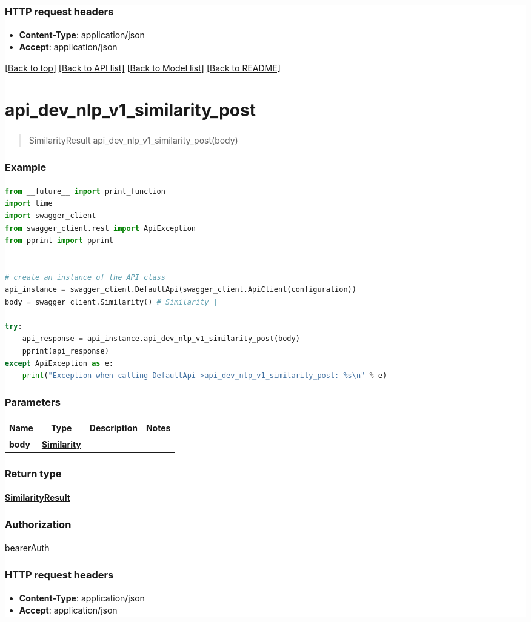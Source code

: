 ### HTTP request headers

 - **Content-Type**: application/json
 - **Accept**: application/json

[[Back to top]](#) [[Back to API list]](../README.md#documentation-for-api-endpoints) [[Back to Model list]](../README.md#documentation-for-models) [[Back to README]](../README.md)

# **api_dev_nlp_v1_similarity_post**
> SimilarityResult api_dev_nlp_v1_similarity_post(body)



### Example
```python
from __future__ import print_function
import time
import swagger_client
from swagger_client.rest import ApiException
from pprint import pprint


# create an instance of the API class
api_instance = swagger_client.DefaultApi(swagger_client.ApiClient(configuration))
body = swagger_client.Similarity() # Similarity | 

try:
    api_response = api_instance.api_dev_nlp_v1_similarity_post(body)
    pprint(api_response)
except ApiException as e:
    print("Exception when calling DefaultApi->api_dev_nlp_v1_similarity_post: %s\n" % e)
```

### Parameters

Name | Type | Description  | Notes
------------- | ------------- | ------------- | -------------
 **body** | [**Similarity**](Similarity.md)|  | 

### Return type

[**SimilarityResult**](SimilarityResult.md)

### Authorization

[bearerAuth](../README.md#bearerAuth)

### HTTP request headers

 - **Content-Type**: application/json
 - **Accept**: application/json
